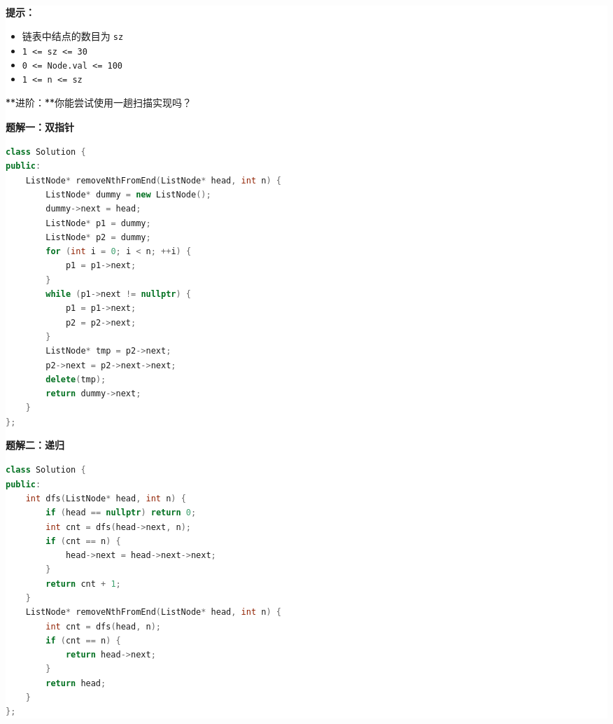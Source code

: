 **提示：**

- 链表中结点的数目为 `sz`
- `1 <= sz <= 30`
- `0 <= Node.val <= 100`
- `1 <= n <= sz`

**进阶：**你能尝试使用一趟扫描实现吗？

**题解一：双指针**

```C++
class Solution {
public:
    ListNode* removeNthFromEnd(ListNode* head, int n) {
        ListNode* dummy = new ListNode();
        dummy->next = head;
        ListNode* p1 = dummy;
        ListNode* p2 = dummy;
        for (int i = 0; i < n; ++i) {
            p1 = p1->next;
        }
        while (p1->next != nullptr) {
            p1 = p1->next;
            p2 = p2->next;
        }
        ListNode* tmp = p2->next;
        p2->next = p2->next->next;
        delete(tmp);
        return dummy->next;
    }
};
```

**题解二：递归**

```C++
class Solution {
public:
    int dfs(ListNode* head, int n) {
        if (head == nullptr) return 0;
        int cnt = dfs(head->next, n);
        if (cnt == n) {
            head->next = head->next->next;
        }
        return cnt + 1;
    }
    ListNode* removeNthFromEnd(ListNode* head, int n) {
        int cnt = dfs(head, n);
        if (cnt == n) {
            return head->next;
        }
        return head; 
    }
};
```
